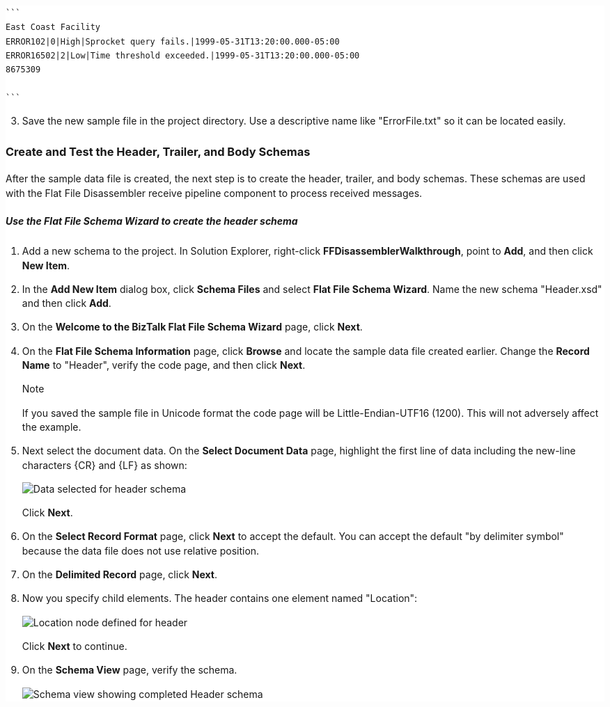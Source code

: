     ```
    East Coast Facility
    ERROR102|0|High|Sprocket query fails.|1999-05-31T13:20:00.000-05:00
    ERROR16502|2|Low|Time threshold exceeded.|1999-05-31T13:20:00.000-05:00
    8675309

    ```

3.  Save the new sample file in the project directory. Use a descriptive name like "ErrorFile.txt" so it can be located easily.

### Create and Test the Header, Trailer, and Body Schemas
 After the sample data file is created, the next step is to create the header, trailer, and body schemas. These schemas are used with the Flat File Disassembler receive pipeline component to process received messages.

##### Use the Flat File Schema Wizard to create the header schema

1.  Add a new schema to the project. In Solution Explorer, right-click **FFDisassemblerWalkthrough**, point to **Add**, and then click **New Item**.

2.  In the **Add New Item** dialog box, click **Schema Files** and select **Flat File Schema Wizard**. Name the new schema "Header.xsd" and then click **Add**.

3.  On the **Welcome to the BizTalk Flat File Schema Wizard** page, click **Next**.

4.  On the **Flat File Schema Information** page, click **Browse** and locate the sample data file created earlier. Change the **Record Name** to "Header", verify the code page, and then click **Next**.

    > [!NOTE]
    >  If you saved the sample file in Unicode format the code page will be Little-Endian-UTF16 (1200). This will not adversely affect the example.

5.  Next select the document data. On the **Select Document Data** page, highlight the first line of data including the new-line characters {CR} and {LF} as shown:

     ![Data selected for header schema](../core/media/ffwiz-header-select-document-data.gif "ffwiz_header_select_document_data")

     Click **Next**.

6.  On the **Select Record Format** page, click **Next** to accept the default. You can accept the default "by delimiter symbol" because the data file does not use relative position.

7.  On the **Delimited Record** page, click **Next**.

8.  Now you specify child elements. The header contains one element named "Location":

     ![Location node defined for header](../core/media/ffwiz-header-child-elements.gif "ffwiz_header_child_elements")

     Click **Next** to continue.

9. On the **Schema View** page, verify the schema.

     ![Schema view showing completed Header schema](../core/media/ffwiz-header-schema-view.gif "ffwiz_header_schema_view")
